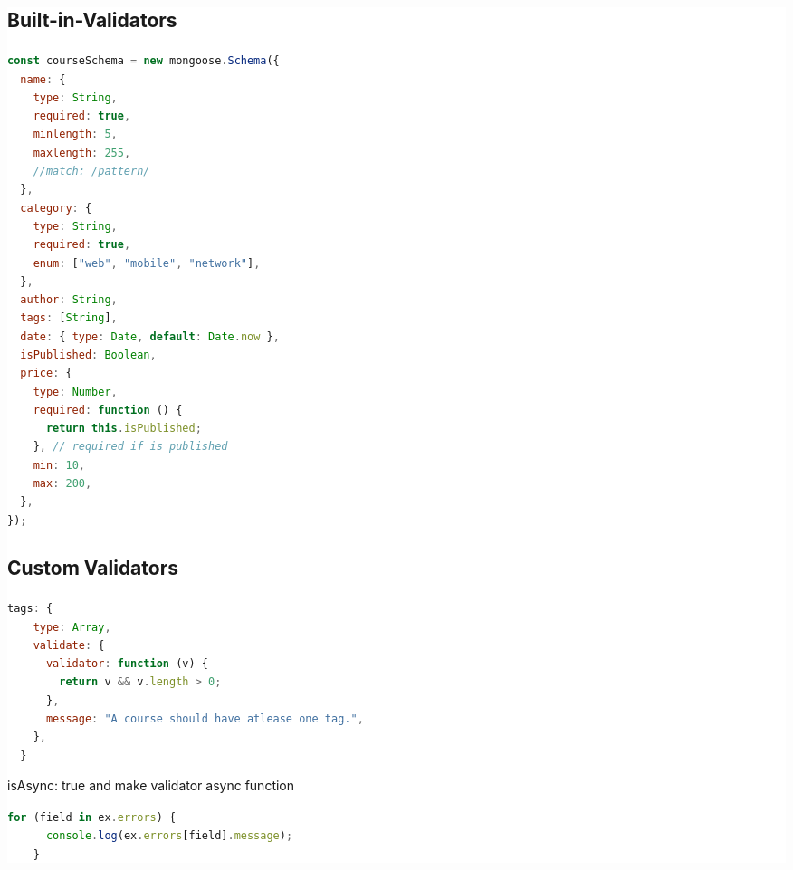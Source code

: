 ##  Built-in-Validators

```js
const courseSchema = new mongoose.Schema({
  name: {
    type: String,
    required: true,
    minlength: 5,
    maxlength: 255,
    //match: /pattern/
  },
  category: {
    type: String,
    required: true,
    enum: ["web", "mobile", "network"],
  },
  author: String,
  tags: [String],
  date: { type: Date, default: Date.now },
  isPublished: Boolean,
  price: {
    type: Number,
    required: function () {
      return this.isPublished;
    }, // required if is published
    min: 10,
    max: 200,
  },
});
```
## Custom Validators

```js
tags: {
    type: Array,
    validate: {
      validator: function (v) {
        return v && v.length > 0;
      },
      message: "A course should have atlease one tag.",
    },
  }
```


isAsync: true
and make validator async function

```js
for (field in ex.errors) {
      console.log(ex.errors[field].message);
    }
```
